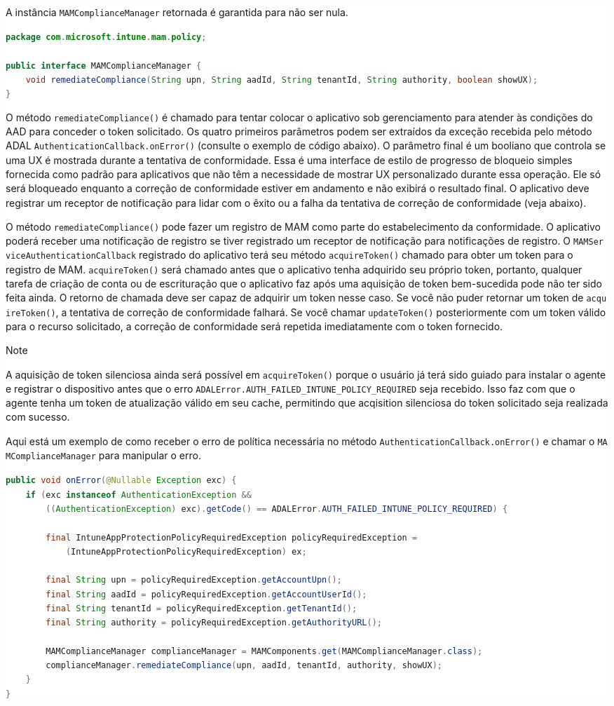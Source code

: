 A instância `MAMComplianceManager` retornada é garantida para não ser nula.

```java
package com.microsoft.intune.mam.policy;

public interface MAMComplianceManager {
    void remediateCompliance(String upn, String aadId, String tenantId, String authority, boolean showUX);
}
```

O método `remediateCompliance()` é chamado para tentar colocar o aplicativo sob gerenciamento para atender às condições do AAD para conceder o token solicitado.  Os quatro primeiros parâmetros podem ser extraídos da exceção recebida pelo método ADAL `AuthenticationCallback.onError()` (consulte o exemplo de código abaixo).  O parâmetro final é um booliano que controla se uma UX é mostrada durante a tentativa de conformidade.  Essa é uma interface de estilo de progresso de bloqueio simples fornecida como padrão para aplicativos que não têm a necessidade de mostrar UX personalizado durante essa operação.  Ele só será bloqueado enquanto a correção de conformidade estiver em andamento e não exibirá o resultado final.  O aplicativo deve registrar um receptor de notificação para lidar com o êxito ou a falha da tentativa de correção de conformidade (veja abaixo).

O método `remediateCompliance()` pode fazer um registro de MAM como parte do estabelecimento da conformidade.  O aplicativo poderá receber uma notificação de registro se tiver registrado um receptor de notificação para notificações de registro.  O `MAMServiceAuthenticationCallback` registrado do aplicativo terá seu método `acquireToken()` chamado para obter um token para o registro de MAM. `acquireToken()` será chamado antes que o aplicativo tenha adquirido seu próprio token, portanto, qualquer tarefa de criação de conta ou de escrituração que o aplicativo faz após uma aquisição de token bem-sucedida pode não ter sido feita ainda.  O retorno de chamada deve ser capaz de adquirir um token nesse caso.  Se você não puder retornar um token de `acquireToken()`, a tentativa de correção de conformidade falhará.  Se você chamar `updateToken()` posteriormente com um token válido para o recurso solicitado, a correção de conformidade será repetida imediatamente com o token fornecido.

> [!NOTE]
> A aquisição de token silenciosa ainda será possível em `acquireToken()` porque o usuário já terá sido guiado para instalar o agente e registrar o dispositivo antes que o erro `ADALError.AUTH_FAILED_INTUNE_POLICY_REQUIRED` seja recebido.  Isso faz com que o agente tenha um token de atualização válido em seu cache, permitindo que acqisition silenciosa do token solicitado seja realizada com sucesso.

Aqui está um exemplo de como receber o erro de política necessária no método `AuthenticationCallback.onError()` e chamar o `MAMComplianceManager` para manipular o erro.

```java
public void onError(@Nullable Exception exc) {
    if (exc instanceof AuthenticationException && 
        ((AuthenticationException) exc).getCode() == ADALError.AUTH_FAILED_INTUNE_POLICY_REQUIRED) {

        final IntuneAppProtectionPolicyRequiredException policyRequiredException = 
            (IntuneAppProtectionPolicyRequiredException) ex;

        final String upn = policyRequiredException.getAccountUpn();
        final String aadId = policyRequiredException.getAccountUserId();
        final String tenantId = policyRequiredException.getTenantId();
        final String authority = policyRequiredException.getAuthorityURL();

        MAMComplianceManager complianceManager = MAMComponents.get(MAMComplianceManager.class);
        complianceManager.remediateCompliance(upn, aadId, tenantId, authority, showUX);
    }
}
```
